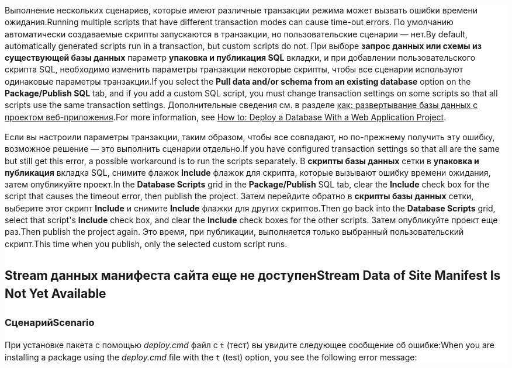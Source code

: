 <span data-ttu-id="11fb5-211">Выполнение нескольких сценариев, которые имеют различные транзакции режима может вызвать ошибки времени ожидания.</span><span class="sxs-lookup"><span data-stu-id="11fb5-211">Running multiple scripts that have different transaction modes can cause time-out errors.</span></span> <span data-ttu-id="11fb5-212">По умолчанию автоматически создаваемые скрипты запускаются в транзакции, но пользовательские сценарии — нет.</span><span class="sxs-lookup"><span data-stu-id="11fb5-212">By default, automatically generated scripts run in a transaction, but custom scripts do not.</span></span> <span data-ttu-id="11fb5-213">При выборе **запрос данных или схемы из существующей базы данных** параметр **упаковка и публикация SQL** вкладки, и при добавлении пользовательского скрипта SQL, необходимо изменить параметры транзакции некоторые скрипты, чтобы все сценарии используют одинаковые параметры транзакции.</span><span class="sxs-lookup"><span data-stu-id="11fb5-213">If you select the **Pull data and/or schema from an existing database** option on the **Package/Publish SQL** tab, and if you add a custom SQL script, you must change transaction settings on some scripts so that all scripts use the same transaction settings.</span></span> <span data-ttu-id="11fb5-214">Дополнительные сведения см. в разделе [как: развертывание базы данных с проектом веб-приложения](https://msdn.microsoft.com/library/dd465343.aspx).</span><span class="sxs-lookup"><span data-stu-id="11fb5-214">For more information, see [How to: Deploy a Database With a Web Application Project](https://msdn.microsoft.com/library/dd465343.aspx).</span></span>

<span data-ttu-id="11fb5-215">Если вы настроили параметры транзакции, таким образом, чтобы все совпадают, но по-прежнему получить эту ошибку, возможное решение — это выполнить сценарии отдельно.</span><span class="sxs-lookup"><span data-stu-id="11fb5-215">If you have configured transaction settings so that all are the same but still get this error, a possible workaround is to run the scripts separately.</span></span> <span data-ttu-id="11fb5-216">В **скрипты базы данных** сетки в **упаковка и публикация** вкладка SQL, снимите флажок **Include** флажок для скрипта, которые вызывают ошибку времени ожидания, затем опубликуйте проект.</span><span class="sxs-lookup"><span data-stu-id="11fb5-216">In the **Database Scripts** grid in the **Package/Publish** SQL tab, clear the **Include** check box for the script that causes the timeout error, then publish the project.</span></span> <span data-ttu-id="11fb5-217">Затем перейдите обратно в **скрипты базы данных** сетки, выберите этот скрипт **Include** и снимите **Include** флажки для других скриптов.</span><span class="sxs-lookup"><span data-stu-id="11fb5-217">Then go back into the **Database Scripts** grid, select that script's **Include** check box, and clear the **Include** check boxes for the other scripts.</span></span> <span data-ttu-id="11fb5-218">Затем опубликуйте проект еще раз.</span><span class="sxs-lookup"><span data-stu-id="11fb5-218">Then publish the project again.</span></span> <span data-ttu-id="11fb5-219">Это время, при публикации, выполняется только выбранный пользовательский скрипт.</span><span class="sxs-lookup"><span data-stu-id="11fb5-219">This time when you publish, only the selected custom script runs.</span></span>

## <a name="stream-data-of-site-manifest-is-not-yet-available"></a><span data-ttu-id="11fb5-220">Stream данных манифеста сайта еще не доступен</span><span class="sxs-lookup"><span data-stu-id="11fb5-220">Stream Data of Site Manifest Is Not Yet Available</span></span>

### <a name="scenario"></a><span data-ttu-id="11fb5-221">Сценарий</span><span class="sxs-lookup"><span data-stu-id="11fb5-221">Scenario</span></span>

<span data-ttu-id="11fb5-222">При установке пакета с помощью *deploy.cmd* файл с `t` (тест) вы увидите следующее сообщение об ошибке:</span><span class="sxs-lookup"><span data-stu-id="11fb5-222">When you are installing a package using the *deploy.cmd* file with the `t` (test) option, you see the following error message:</span></span>
